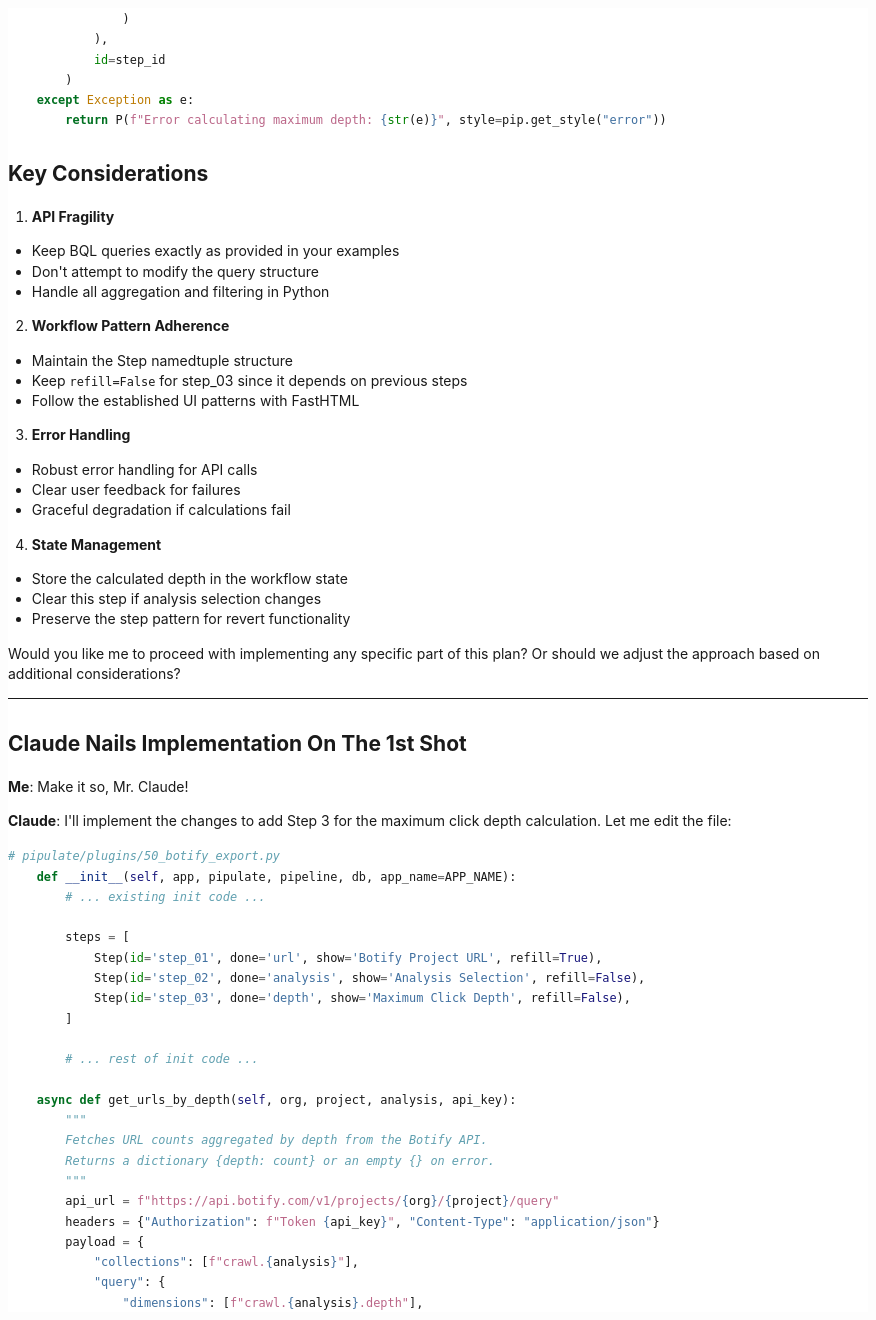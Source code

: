 ```python
                )
            ),
            id=step_id
        )
    except Exception as e:
        return P(f"Error calculating maximum depth: {str(e)}", style=pip.get_style("error"))
```

## Key Considerations

1. **API Fragility**
- Keep BQL queries exactly as provided in your examples
- Don't attempt to modify the query structure
- Handle all aggregation and filtering in Python

2. **Workflow Pattern Adherence**
- Maintain the Step namedtuple structure
- Keep `refill=False` for step_03 since it depends on previous steps
- Follow the established UI patterns with FastHTML

3. **Error Handling**
- Robust error handling for API calls
- Clear user feedback for failures
- Graceful degradation if calculations fail

4. **State Management**
- Store the calculated depth in the workflow state
- Clear this step if analysis selection changes
- Preserve the step pattern for revert functionality

Would you like me to proceed with implementing any specific part of this plan? Or should we adjust the approach based on additional considerations?

---

## Claude Nails Implementation On The 1st Shot

**Me**: Make it so, Mr. Claude!

**Claude**: I'll implement the changes to add Step 3 for the maximum click depth calculation. Let me edit the file:

```python
# pipulate/plugins/50_botify_export.py
    def __init__(self, app, pipulate, pipeline, db, app_name=APP_NAME):
        # ... existing init code ...

        steps = [
            Step(id='step_01', done='url', show='Botify Project URL', refill=True),
            Step(id='step_02', done='analysis', show='Analysis Selection', refill=False),
            Step(id='step_03', done='depth', show='Maximum Click Depth', refill=False),
        ]

        # ... rest of init code ...

    async def get_urls_by_depth(self, org, project, analysis, api_key):
        """
        Fetches URL counts aggregated by depth from the Botify API.
        Returns a dictionary {depth: count} or an empty {} on error.
        """
        api_url = f"https://api.botify.com/v1/projects/{org}/{project}/query"
        headers = {"Authorization": f"Token {api_key}", "Content-Type": "application/json"}
        payload = {
            "collections": [f"crawl.{analysis}"],
            "query": {
                "dimensions": [f"crawl.{analysis}.depth"],
```